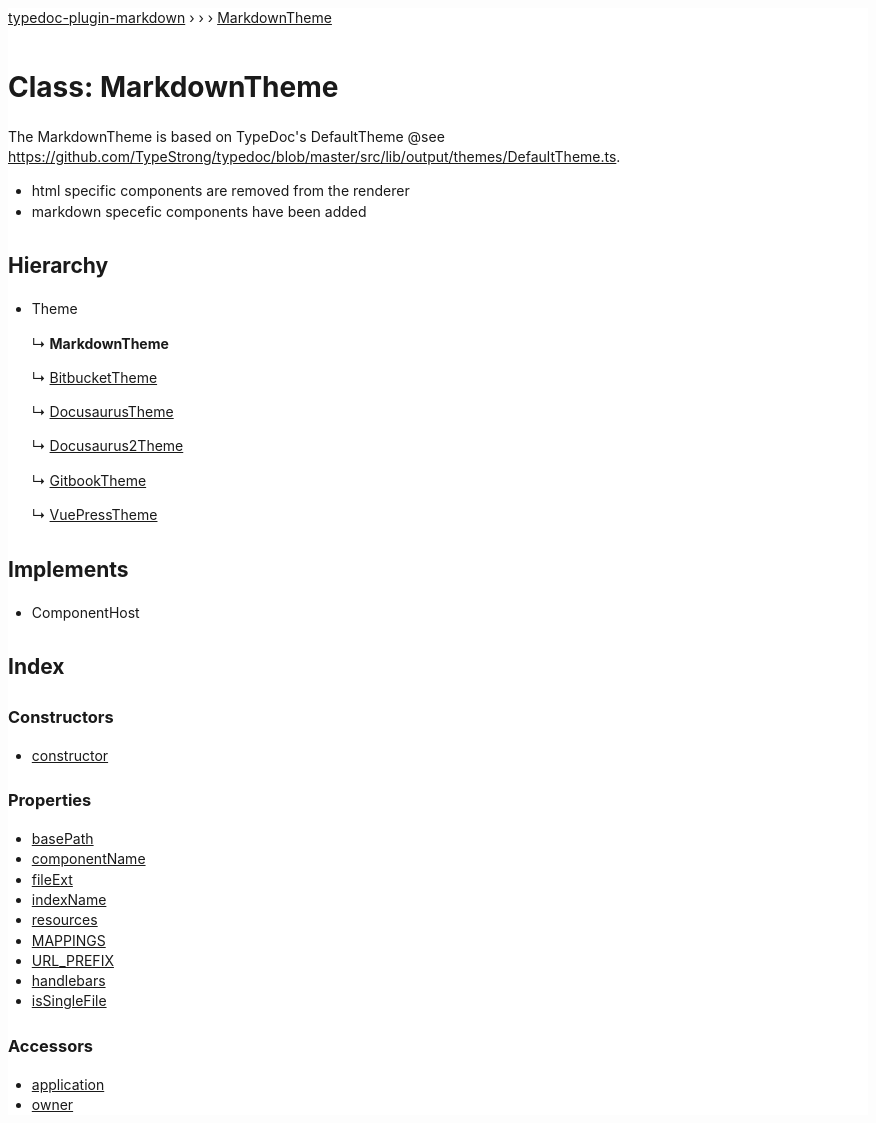 [typedoc-plugin-markdown](../README.md) › [](../modules/reflection-1330.md) › [](../modules/reflection-1330.reflection-1.md) › [MarkdownTheme](reflection-1330.reflection-1.markdowntheme.md)

# Class: MarkdownTheme

The MarkdownTheme is based on TypeDoc's DefaultTheme @see https://github.com/TypeStrong/typedoc/blob/master/src/lib/output/themes/DefaultTheme.ts.
- html specific components are removed from the renderer
- markdown specefic components have been added

## Hierarchy

* Theme

  ↳ **MarkdownTheme**

  ↳ [BitbucketTheme](subthemes_bitbucket.bitbuckettheme.md)

  ↳ [DocusaurusTheme](subthemes_docusaurus.docusaurustheme.md)

  ↳ [Docusaurus2Theme](subthemes_docusaurus2.docusaurus2theme.md)

  ↳ [GitbookTheme](subthemes_gitbook.gitbooktheme.md)

  ↳ [VuePressTheme](subthemes_vuepress.vuepresstheme.md)

## Implements

* ComponentHost

## Index

### Constructors

* [constructor](reflection-1330.reflection-1.markdowntheme.md#constructor)

### Properties

* [basePath](reflection-1330.reflection-1.markdowntheme.md#basepath)
* [componentName](reflection-1330.reflection-1.markdowntheme.md#componentname)
* [fileExt](reflection-1330.reflection-1.markdowntheme.md#fileext)
* [indexName](reflection-1330.reflection-1.markdowntheme.md#indexname)
* [resources](reflection-1330.reflection-1.markdowntheme.md#resources)
* [MAPPINGS](reflection-1330.reflection-1.markdowntheme.md#static-mappings)
* [URL_PREFIX](reflection-1330.reflection-1.markdowntheme.md#static-url_prefix)
* [handlebars](reflection-1330.reflection-1.markdowntheme.md#static-handlebars)
* [isSingleFile](reflection-1330.reflection-1.markdowntheme.md#static-issinglefile)

### Accessors

* [application](reflection-1330.reflection-1.markdowntheme.md#application)
* [owner](reflection-1330.reflection-1.markdowntheme.md#owner)
